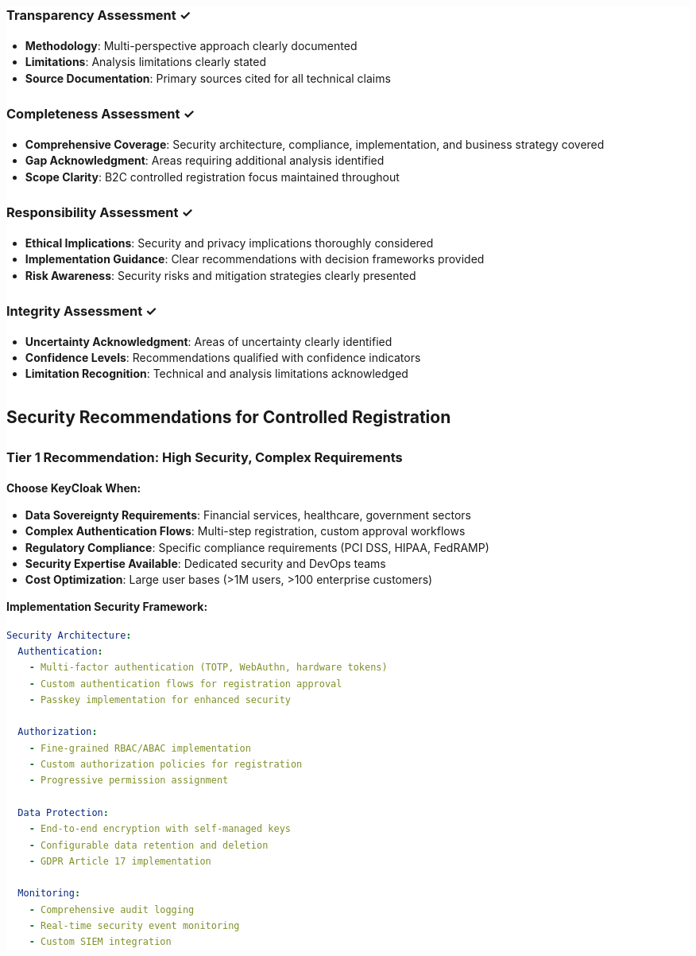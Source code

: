 ### Transparency Assessment ✓
- **Methodology**: Multi-perspective approach clearly documented
- **Limitations**: Analysis limitations clearly stated
- **Source Documentation**: Primary sources cited for all technical claims

### Completeness Assessment ✓
- **Comprehensive Coverage**: Security architecture, compliance, implementation, and business strategy covered
- **Gap Acknowledgment**: Areas requiring additional analysis identified
- **Scope Clarity**: B2C controlled registration focus maintained throughout

### Responsibility Assessment ✓
- **Ethical Implications**: Security and privacy implications thoroughly considered
- **Implementation Guidance**: Clear recommendations with decision frameworks provided
- **Risk Awareness**: Security risks and mitigation strategies clearly presented

### Integrity Assessment ✓
- **Uncertainty Acknowledgment**: Areas of uncertainty clearly identified
- **Confidence Levels**: Recommendations qualified with confidence indicators
- **Limitation Recognition**: Technical and analysis limitations acknowledged

## Security Recommendations for Controlled Registration

### Tier 1 Recommendation: High Security, Complex Requirements

**Choose KeyCloak When:**
- **Data Sovereignty Requirements**: Financial services, healthcare, government sectors
- **Complex Authentication Flows**: Multi-step registration, custom approval workflows
- **Regulatory Compliance**: Specific compliance requirements (PCI DSS, HIPAA, FedRAMP)
- **Security Expertise Available**: Dedicated security and DevOps teams
- **Cost Optimization**: Large user bases (>1M users, >100 enterprise customers)

**Implementation Security Framework:**
```yaml
Security Architecture:
  Authentication:
    - Multi-factor authentication (TOTP, WebAuthn, hardware tokens)
    - Custom authentication flows for registration approval
    - Passkey implementation for enhanced security
  
  Authorization:
    - Fine-grained RBAC/ABAC implementation
    - Custom authorization policies for registration
    - Progressive permission assignment
  
  Data Protection:
    - End-to-end encryption with self-managed keys
    - Configurable data retention and deletion
    - GDPR Article 17 implementation
  
  Monitoring:
    - Comprehensive audit logging
    - Real-time security event monitoring
    - Custom SIEM integration
```
